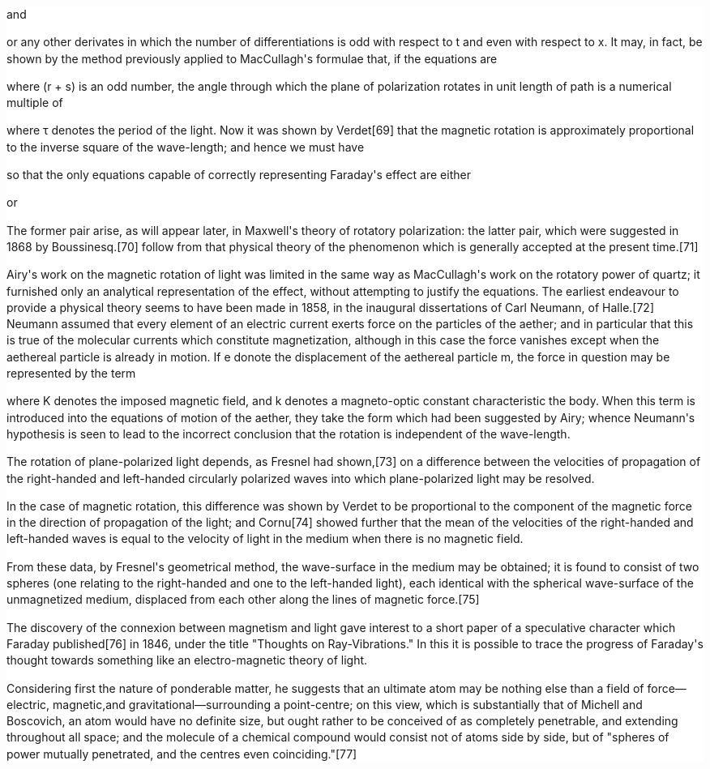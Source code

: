 
and 


or any other derivates in which the number of differentiations is odd with respect to t and even with respect to x. It may, in fact, be shown by the method previously applied to MacCullagh's formulae that, if the equations are


where (r + s) is an odd number, the angle through which the plane of polarization rotates in unit length of path is a numerical multiple of

where τ denotes the period of the light. Now it was shown by Verdet[69] that the magnetic rotation is approximately proportional to the inverse square of the wave-length; and hence we must have

so that the only equations capable of correctly representing Faraday's effect are either

or

The former pair arise, as will appear later, in Maxwell's theory of rotatory polarization: the latter pair, which were suggested in 1868 by Boussinesq.[70] follow from that physical theory of the phenomenon which is generally accepted at the present time.[71]

Airy's work on the magnetic rotation of light was limited in the same way as MacCullagh's work on the rotatory power of quartz; it furnished only an analytical representation of the effect, without attempting to justify the equations. The earliest endeavour to provide a physical theory seems to have been made in 1858, in the inaugural dissertations of Carl Neumann, of Halle.[72] Neumann assumed that every element of an electric current exerts force on the particles of the aether; and in particular that this is true of the molecular currents which constitute magnetization, although in this case the force vanishes except when the aethereal particle is already in motion. If e donote the displacement of the aethereal particle m, the force in question may be represented by the term


where K denotes the imposed magnetic field, and k denotes a magneto-optic constant characteristic the body. When this term is introduced into the equations of motion of the aether, they take the form which had been suggested by Airy; whence Neumann's hypothesis is seen to lead to the incorrect conclusion that the rotation is independent of the wave-length.

The rotation of plane-polarized light depends, as Fresnel had shown,[73] on a difference between the velocities of propagation of the right-handed and left-handed circularly polarized waves into which plane-polarized light may be resolved. 

In the case of magnetic rotation, this difference was shown by Verdet to be proportional to the component of the magnetic force in the direction of propagation of the light; and Cornu[74] showed further that the mean of the velocities of the right-handed and left-handed waves is equal to the velocity of light in the medium when there is no magnetic field. 

From these data, by Fresnel's geometrical method, the wave-surface in the medium may be obtained; it is found to consist of two spheres (one relating to the right-handed and one to the left-handed light), each identical with the spherical wave-surface of the unmagnetized medium, displaced from each other along the lines of magnetic force.[75]

The discovery of the connexion between magnetism and light gave interest to a short paper of a speculative character which Faraday published[76] in 1846, under the title "Thoughts on Ray-Vibrations." In this it is possible to trace the progress of Faraday's thought towards something like an electro-magnetic theory of light.

Considering first the nature of ponderable matter, he suggests that an ultimate atom may be nothing else than a field of force—electric, magnetic,and gravitational—surrounding a point-centre; on this view, which is substantially that of Michell and Boscovich, an atom would have no definite size, but ought rather to be conceived of as completely penetrable, and extending throughout all space; and the molecule of a chemical compound would consist not of atoms side by side, but of "spheres of power mutually penetrated, and the centres even coinciding."[77]
